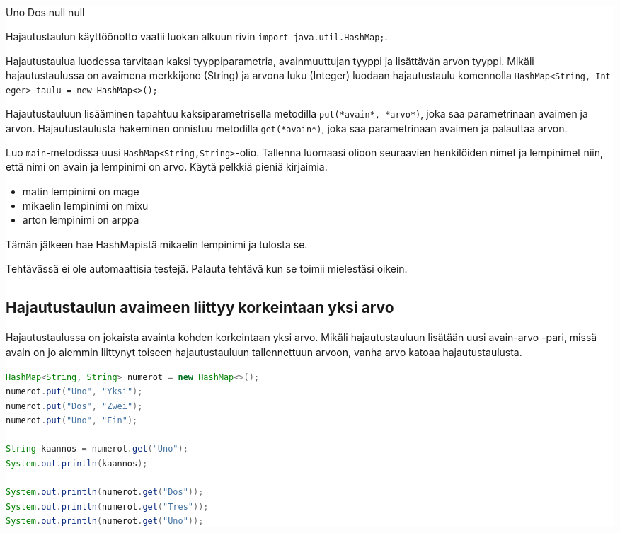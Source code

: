 <sample-output>

Uno
Dos
null
null

</sample-output>

<quiz id='2b9d2006-1bc2-45b0-838b-df072bcca4a3'></quiz>


Hajautustaulun käyttöönotto vaatii luokan alkuun rivin `import java.util.HashMap;`.

Hajautustaulua luodessa tarvitaan kaksi tyyppiparametria, avainmuuttujan tyyppi ja lisättävän arvon tyyppi. Mikäli hajautustaulussa on avaimena merkkijono (String) ja arvona luku (Integer) luodaan hajautustaulu komennolla `HashMap<String, Integer> taulu = new HashMap<>();`

Hajautustauluun lisääminen tapahtuu kaksiparametrisella metodilla `put(*avain*, *arvo*)`, joka saa parametrinaan avaimen ja arvon. Hajautustaulusta hakeminen onnistuu metodilla `get(*avain*)`, joka saa parametrinaan avaimen ja palauttaa arvon.


<programming-exercise name='Lempinimet' tmcname='osa08-Osa08_06.Lempinimet'>

Luo `main`-metodissa uusi `HashMap<String,String>`-olio. Tallenna luomaasi olioon seuraavien henkilöiden nimet ja lempinimet niin, että nimi on avain ja lempinimi on arvo. Käytä pelkkiä pieniä kirjaimia.

- matin lempinimi on mage
- mikaelin lempinimi on mixu
- arton lempinimi on arppa

Tämän jälkeen hae HashMapistä mikaelin lempinimi ja tulosta se.

Tehtävässä ei ole automaattisia testejä. Palauta tehtävä kun se toimii mielestäsi oikein.

</programming-exercise>


## Hajautustaulun avaimeen liittyy korkeintaan yksi arvo

Hajautustaulussa on jokaista avainta kohden korkeintaan yksi arvo. Mikäli hajautustauluun lisätään uusi avain-arvo -pari, missä avain on jo aiemmin liittynyt toiseen hajautustauluun tallennettuun arvoon, vanha arvo katoaa hajautustaulusta.

```java
HashMap<String, String> numerot = new HashMap<>();
numerot.put("Uno", "Yksi");
numerot.put("Dos", "Zwei");
numerot.put("Uno", "Ein");

String kaannos = numerot.get("Uno");
System.out.println(kaannos);

System.out.println(numerot.get("Dos"));
System.out.println(numerot.get("Tres"));
System.out.println(numerot.get("Uno"));
```
